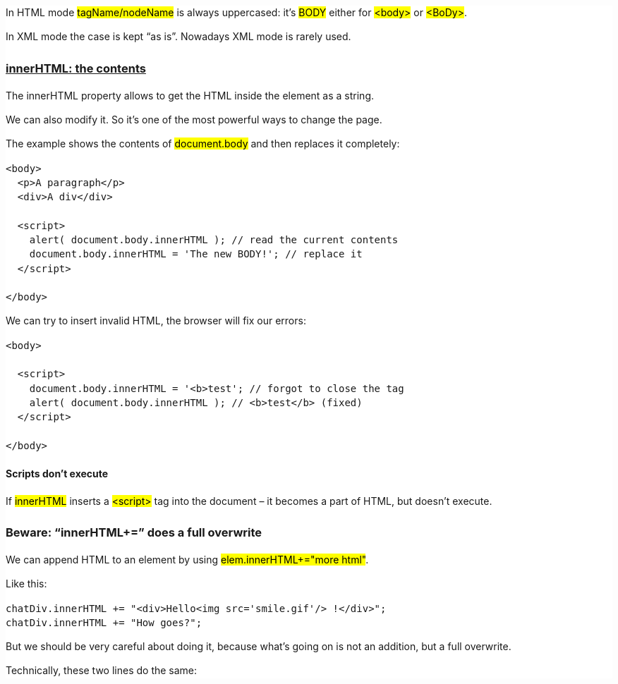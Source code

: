 <p>In HTML mode <mark>tagName/nodeName</mark> is always uppercased: it’s <mark>BODY</mark> 
either for <mark>&lt;body&gt;</mark> or <mark>&lt;BoDy&gt;</mark>.</p>

<p>In XML mode the case is kept “as is”. Nowadays XML mode is rarely used.</p>

<h3><a href="">innerHTML: the contents</a></h3>
<p>The <span>innerHTML</span> property allows to get the HTML inside the element as a string.</p>

<p>We can also modify it. So it’s one of the most powerful ways to change the page.</p>

<p>The example shows the contents of <mark>document.body</mark> and then replaces it completely:</p>

<pre>
&lt;body&gt;
  &lt;p&gt;A paragraph&lt;/p&gt;
  &lt;div&gt;A div&lt;/div&gt;

  &lt;script&gt;
    alert( document.body.innerHTML ); // read the current contents
    document.body.innerHTML = 'The new BODY!'; // replace it
  &lt;/script&gt;

&lt;/body&gt;
</pre>

<p>We can try to insert invalid HTML, the browser will fix our errors:</p>

<pre>
&lt;body&gt;

  &lt;script&gt;
    document.body.innerHTML = '&lt;b&gt;test'; // forgot to close the tag
    alert( document.body.innerHTML ); // &lt;b&gt;test&lt;/b&gt; (fixed)
  &lt;/script&gt;

&lt;/body&gt;
</pre>


<h4>Scripts don’t execute</h4>

<p>If <mark>innerHTML</mark> inserts a <mark>&lt;script&gt;</mark> tag into the document 
– it becomes a part of HTML, but doesn’t execute.</p>

<h3>Beware: “innerHTML+=” does a full overwrite</h3>

<p>We can append HTML to an element by using <mark>elem.innerHTML+="more html"</mark>.</p>

<p>Like this:</p>

<pre>
chatDiv.innerHTML += "&lt;div&gt;Hello&lt;img src='smile.gif'/&gt; !&lt;/div&gt;";
chatDiv.innerHTML += "How goes?";
</pre>

<p>But we should be very careful about doing it, because what’s going on is not an 
addition, but a full overwrite.</p>

<p>Technically, these two lines do the same:</p>
